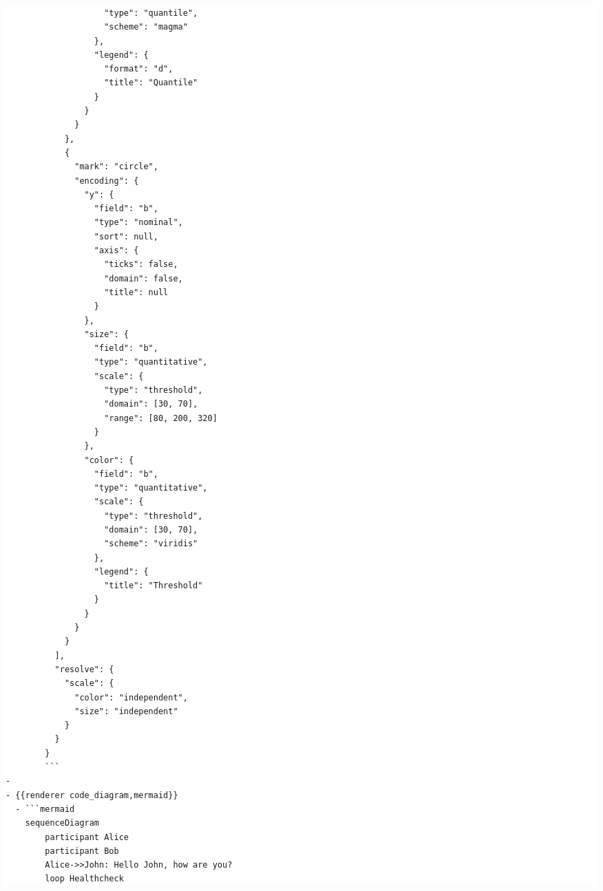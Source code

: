   ```
		              "type": "quantile",
		              "scheme": "magma"
		            },
		            "legend": {
		              "format": "d",
		              "title": "Quantile"
		            }
		          }
		        }
		      },
		      {
		        "mark": "circle",
		        "encoding": {
		          "y": {
		            "field": "b",
		            "type": "nominal",
		            "sort": null,
		            "axis": {
		              "ticks": false,
		              "domain": false,
		              "title": null
		            }
		          },
		          "size": {
		            "field": "b",
		            "type": "quantitative",
		            "scale": {
		              "type": "threshold",
		              "domain": [30, 70],
		              "range": [80, 200, 320]
		            }
		          },
		          "color": {
		            "field": "b",
		            "type": "quantitative",
		            "scale": {
		              "type": "threshold",
		              "domain": [30, 70],
		              "scheme": "viridis"
		            },
		            "legend": {
		              "title": "Threshold"
		            }
		          }
		        }
		      }
		    ],
		    "resolve": {
		      "scale": {
		        "color": "independent",
		        "size": "independent"
		      }
		    }
		  }
		  ```
-
- {{renderer code_diagram,mermaid}}
	- ```mermaid
	  sequenceDiagram
	      participant Alice
	      participant Bob
	      Alice->>John: Hello John, how are you?
	      loop Healthcheck
  ```